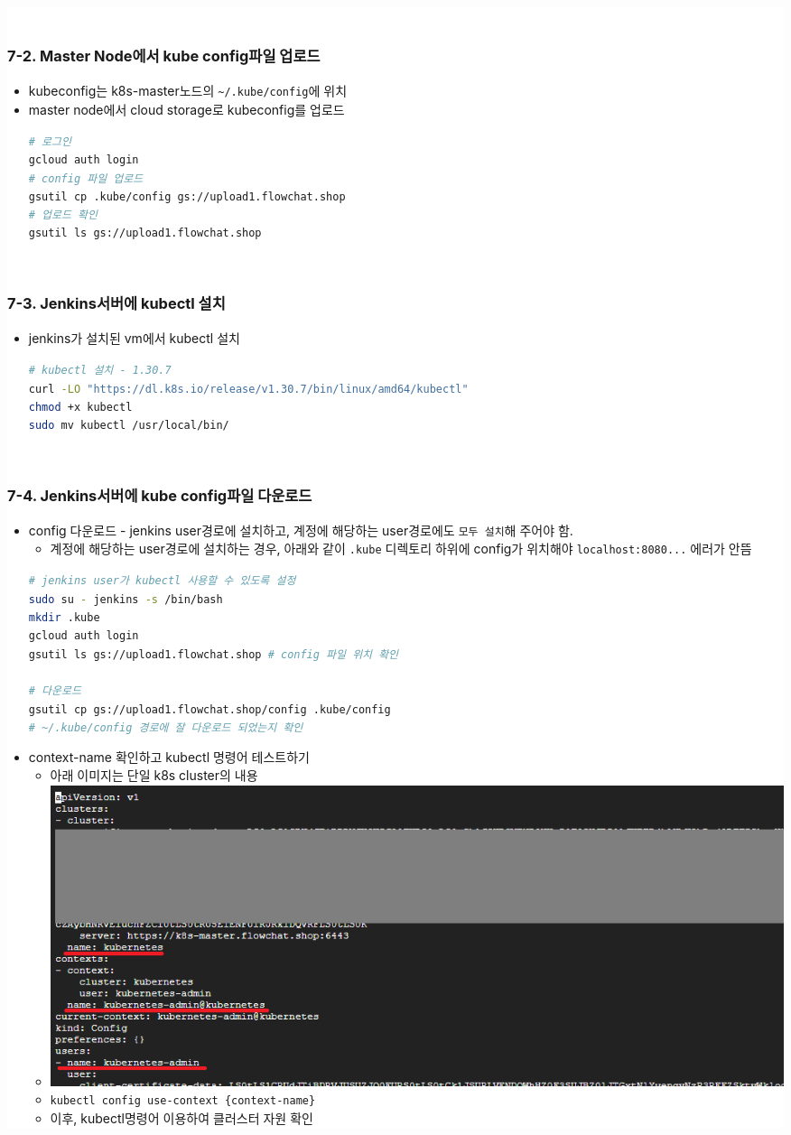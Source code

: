 
<br>

### 7-2. Master Node에서 kube config파일 업로드
* kubeconfig는 k8s-master노드의 `~/.kube/config`에 위치
* master node에서 cloud storage로 kubeconfig를 업로드
  ```sh
  # 로그인
  gcloud auth login
  # config 파일 업로드
  gsutil cp .kube/config gs://upload1.flowchat.shop
  # 업로드 확인
  gsutil ls gs://upload1.flowchat.shop
  ```

<br>

### 7-3. Jenkins서버에 kubectl 설치
* jenkins가 설치된 vm에서 kubectl 설치
  ```sh
  # kubectl 설치 - 1.30.7
  curl -LO "https://dl.k8s.io/release/v1.30.7/bin/linux/amd64/kubectl"
  chmod +x kubectl
  sudo mv kubectl /usr/local/bin/
  ```

<br>

### 7-4. Jenkins서버에 kube config파일 다운로드
* config 다운로드 - jenkins user경로에 설치하고, 계정에 해당하는 user경로에도 `모두 설치`해 주어야 함.
  * 계정에 해당하는 user경로에 설치하는 경우, 아래와 같이 `.kube` 디렉토리 하위에 config가 위치해야 `localhost:8080...` 에러가 안뜸
  ```sh
  # jenkins user가 kubectl 사용할 수 있도록 설정
  sudo su - jenkins -s /bin/bash
  mkdir .kube
  gcloud auth login
  gsutil ls gs://upload1.flowchat.shop # config 파일 위치 확인

  # 다운로드
  gsutil cp gs://upload1.flowchat.shop/config .kube/config
  # ~/.kube/config 경로에 잘 다운로드 되었는지 확인
  ```
* context-name 확인하고 kubectl 명령어 테스트하기
  * 아래 이미지는 단일 k8s cluster의 내용
  * ![](2025-02-03-18-57-35.png)
  * `kubectl config use-context {context-name}`
  * 이후, kubectl명령어 이용하여 클러스터 자원 확인